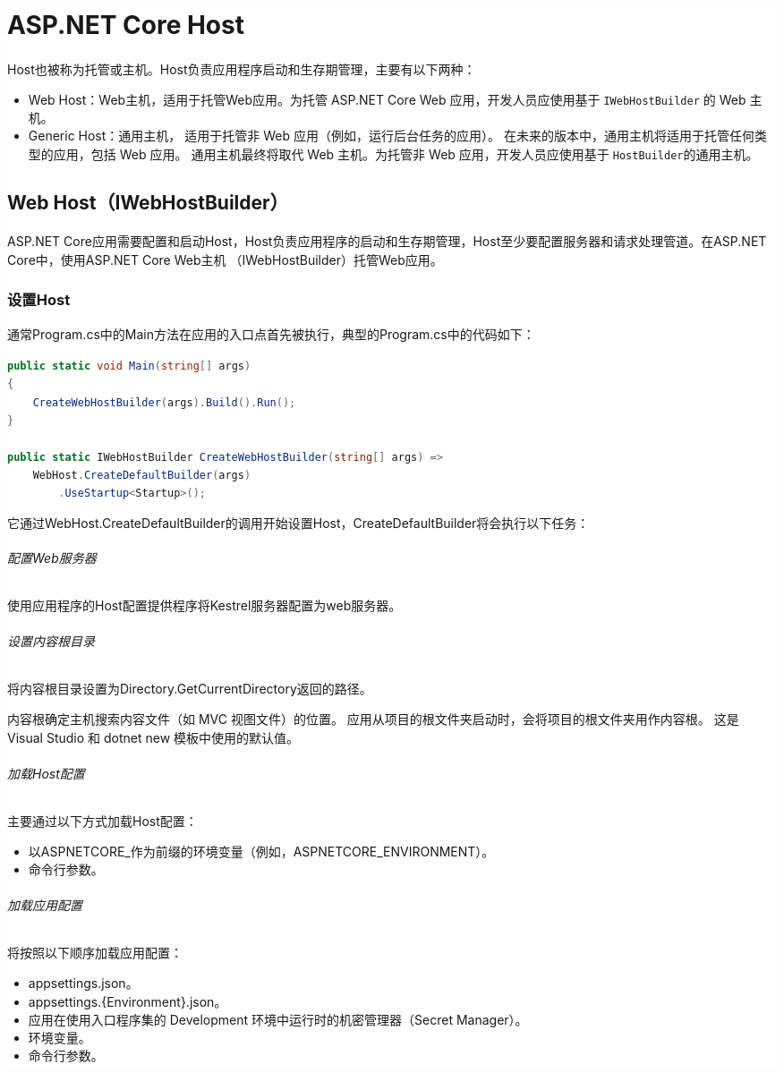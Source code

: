 # ASP.NET Core Host

Host也被称为托管或主机。Host负责应用程序启动和生存期管理，主要有以下两种：

- Web Host：Web主机，适用于托管Web应用。为托管 ASP.NET Core Web 应用，开发人员应使用基于 `IWebHostBuilder` 的 Web 主机。
- Generic Host：通用主机， 适用于托管非 Web 应用（例如，运行后台任务的应用）。 在未来的版本中，通用主机将适用于托管任何类型的应用，包括 Web 应用。 通用主机最终将取代 Web 主机。为托管非 Web 应用，开发人员应使用基于 `HostBuilder`的通用主机。



## Web Host（IWebHostBuilder）

ASP.NET Core应用需要配置和启动Host，Host负责应用程序的启动和生存期管理，Host至少要配置服务器和请求处理管道。在ASP.NET Core中，使用ASP.NET Core Web主机 （IWebHostBuilder）托管Web应用。

### 设置Host

通常Program.cs中的Main方法在应用的入口点首先被执行，典型的Program.cs中的代码如下：

```c#
public static void Main(string[] args)
{
    CreateWebHostBuilder(args).Build().Run();
}

public static IWebHostBuilder CreateWebHostBuilder(string[] args) =>
    WebHost.CreateDefaultBuilder(args)
        .UseStartup<Startup>();
```

它通过WebHost.CreateDefaultBuilder的调用开始设置Host，CreateDefaultBuilder将会执行以下任务：

###### 配置Web服务器

使用应用程序的Host配置提供程序将Kestrel服务器配置为web服务器。

###### 设置内容根目录

将内容根目录设置为Directory.GetCurrentDirectory返回的路径。

内容根确定主机搜索内容文件（如 MVC 视图文件）的位置。 应用从项目的根文件夹启动时，会将项目的根文件夹用作内容根。 这是 Visual Studio 和 dotnet new 模板中使用的默认值。

###### 加载Host配置

主要通过以下方式加载Host配置：

- 以ASPNETCORE_作为前缀的环境变量（例如，ASPNETCORE_ENVIRONMENT）。
- 命令行参数。

###### 加载应用配置

将按照以下顺序加载应用配置：

- appsettings.json。
- appsettings.{Environment}.json。
- 应用在使用入口程序集的 Development 环境中运行时的机密管理器（Secret Manager）。
- 环境变量。
- 命令行参数。
